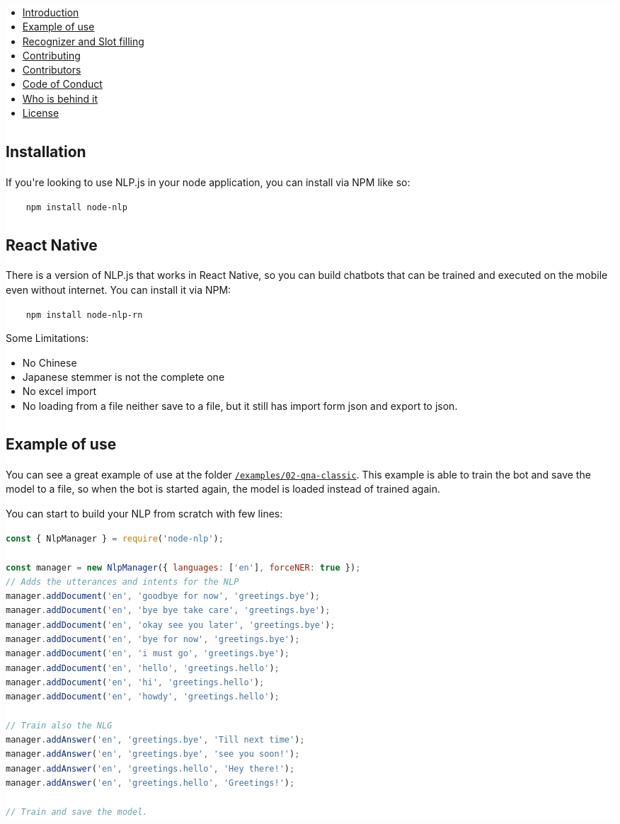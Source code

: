  - [Introduction](https://github.com/axa-group/nlp.js/blob/master/docs/v3/microsoft-bot-framework.md#introduction)
  - [Example of use](https://github.com/axa-group/nlp.js/blob/master/docs/v3/microsoft-bot-framework.md#example-of-use)
  - [Recognizer and Slot filling](https://github.com/axa-group/nlp.js/blob/master/docs/v3/microsoft-bot-framework.md#recognizer-and-slot-filling)
- [Contributing](#contributing)
- [Contributors](#contributors)
- [Code of Conduct](#code-of-conduct)
- [Who is behind it](#who-is-behind-it)
- [License](#license.md)
  

## Installation

If you're looking to use NLP.js in your node application, you can install via NPM like so:

```bash
    npm install node-nlp
```

## React Native

There is a version of NLP.js that works in React Native, so you can build chatbots that can be trained and executed on the mobile even without internet. You can install it via NPM:

```bash
    npm install node-nlp-rn
```

Some Limitations:

- No Chinese
- Japanese stemmer is not the complete one
- No excel import
- No loading from a file neither save to a file, but it still has import form json and export to json.

## Example of use

You can see a great example of use at the folder [`/examples/02-qna-classic`](https://github.com/axa-group/nlp.js/tree/master/examples/02-qna-classic). This example is able to train the bot and save the model to a file, so when the bot is started again, the model is loaded instead of trained again.

You can start to build your NLP from scratch with few lines:

```javascript
const { NlpManager } = require('node-nlp');

const manager = new NlpManager({ languages: ['en'], forceNER: true });
// Adds the utterances and intents for the NLP
manager.addDocument('en', 'goodbye for now', 'greetings.bye');
manager.addDocument('en', 'bye bye take care', 'greetings.bye');
manager.addDocument('en', 'okay see you later', 'greetings.bye');
manager.addDocument('en', 'bye for now', 'greetings.bye');
manager.addDocument('en', 'i must go', 'greetings.bye');
manager.addDocument('en', 'hello', 'greetings.hello');
manager.addDocument('en', 'hi', 'greetings.hello');
manager.addDocument('en', 'howdy', 'greetings.hello');

// Train also the NLG
manager.addAnswer('en', 'greetings.bye', 'Till next time');
manager.addAnswer('en', 'greetings.bye', 'see you soon!');
manager.addAnswer('en', 'greetings.hello', 'Hey there!');
manager.addAnswer('en', 'greetings.hello', 'Greetings!');

// Train and save the model.
```